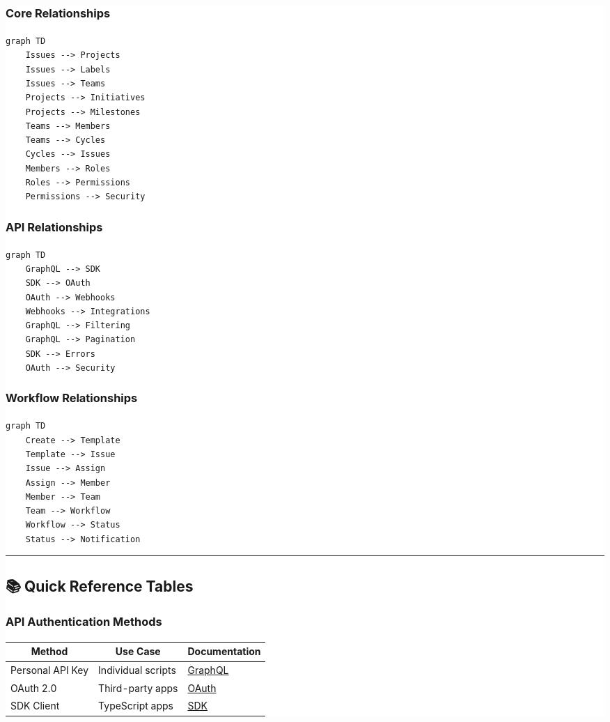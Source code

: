### Core Relationships

```mermaid
graph TD
    Issues --> Projects
    Issues --> Labels
    Issues --> Teams
    Projects --> Initiatives
    Projects --> Milestones
    Teams --> Members
    Teams --> Cycles
    Cycles --> Issues
    Members --> Roles
    Roles --> Permissions
    Permissions --> Security
```

### API Relationships

```mermaid
graph TD
    GraphQL --> SDK
    SDK --> OAuth
    OAuth --> Webhooks
    Webhooks --> Integrations
    GraphQL --> Filtering
    GraphQL --> Pagination
    SDK --> Errors
    OAuth --> Security
```

### Workflow Relationships

```mermaid
graph TD
    Create --> Template
    Template --> Issue
    Issue --> Assign
    Assign --> Member
    Member --> Team
    Team --> Workflow
    Workflow --> Status
    Status --> Notification
```

---

## 📚 Quick Reference Tables

### API Authentication Methods
| Method | Use Case | Documentation |
|--------|----------|---------------|
| Personal API Key | Individual scripts | [GraphQL](developers-graphql.md) |
| OAuth 2.0 | Third-party apps | [OAuth](developers-oauth-2-0-authentication.md) |
| SDK Client | TypeScript apps | [SDK](developers-sdk.md) |
